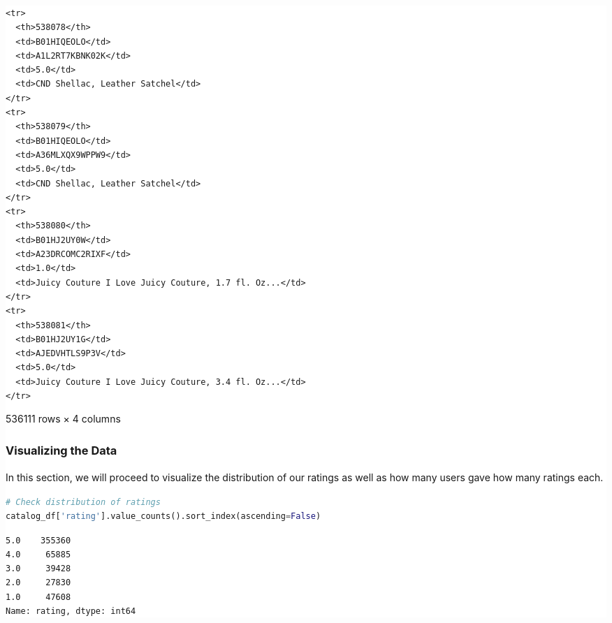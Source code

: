     <tr>
      <th>538078</th>
      <td>B01HIQEOLO</td>
      <td>A1L2RT7KBNK02K</td>
      <td>5.0</td>
      <td>CND Shellac, Leather Satchel</td>
    </tr>
    <tr>
      <th>538079</th>
      <td>B01HIQEOLO</td>
      <td>A36MLXQX9WPPW9</td>
      <td>5.0</td>
      <td>CND Shellac, Leather Satchel</td>
    </tr>
    <tr>
      <th>538080</th>
      <td>B01HJ2UY0W</td>
      <td>A23DRCOMC2RIXF</td>
      <td>1.0</td>
      <td>Juicy Couture I Love Juicy Couture, 1.7 fl. Oz...</td>
    </tr>
    <tr>
      <th>538081</th>
      <td>B01HJ2UY1G</td>
      <td>AJEDVHTLS9P3V</td>
      <td>5.0</td>
      <td>Juicy Couture I Love Juicy Couture, 3.4 fl. Oz...</td>
    </tr>
  </tbody>
</table>
<p>536111 rows × 4 columns</p>
</div>



### Visualizing the Data

In this section, we will proceed to visualize the distribution of our ratings as well as how many users gave how many ratings each.


```python
# Check distribution of ratings
catalog_df['rating'].value_counts().sort_index(ascending=False)
```




    5.0    355360
    4.0     65885
    3.0     39428
    2.0     27830
    1.0     47608
    Name: rating, dtype: int64
